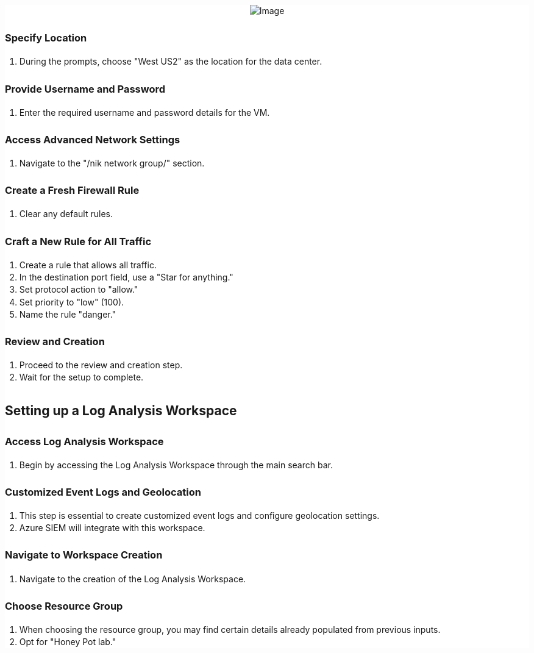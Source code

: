 <p align="center">
<img src="https://i.imgur.com/mCgFv5N.png" height="85%" width="85%" alt="Image"/>
</p> 


### Specify Location

1. During the prompts, choose "West US2" as the location for the data center.

### Provide Username and Password

1. Enter the required username and password details for the VM.

### Access Advanced Network Settings

1. Navigate to the "/nik network group/" section.

### Create a Fresh Firewall Rule

1. Clear any default rules.

### Craft a New Rule for All Traffic

1. Create a rule that allows all traffic.
2. In the destination port field, use a "Star for anything."
3. Set protocol action to "allow."
4. Set priority to "low" (100).
5. Name the rule "danger."

### Review and Creation

1. Proceed to the review and creation step.
2. Wait for the setup to complete.

## Setting up a Log Analysis Workspace

### Access Log Analysis Workspace

1. Begin by accessing the Log Analysis Workspace through the main search bar.

### Customized Event Logs and Geolocation

1. This step is essential to create customized event logs and configure geolocation settings.
2. Azure SIEM will integrate with this workspace.

### Navigate to Workspace Creation

1. Navigate to the creation of the Log Analysis Workspace.

### Choose Resource Group

1. When choosing the resource group, you may find certain details already populated from previous inputs.
2. Opt for "Honey Pot lab."
